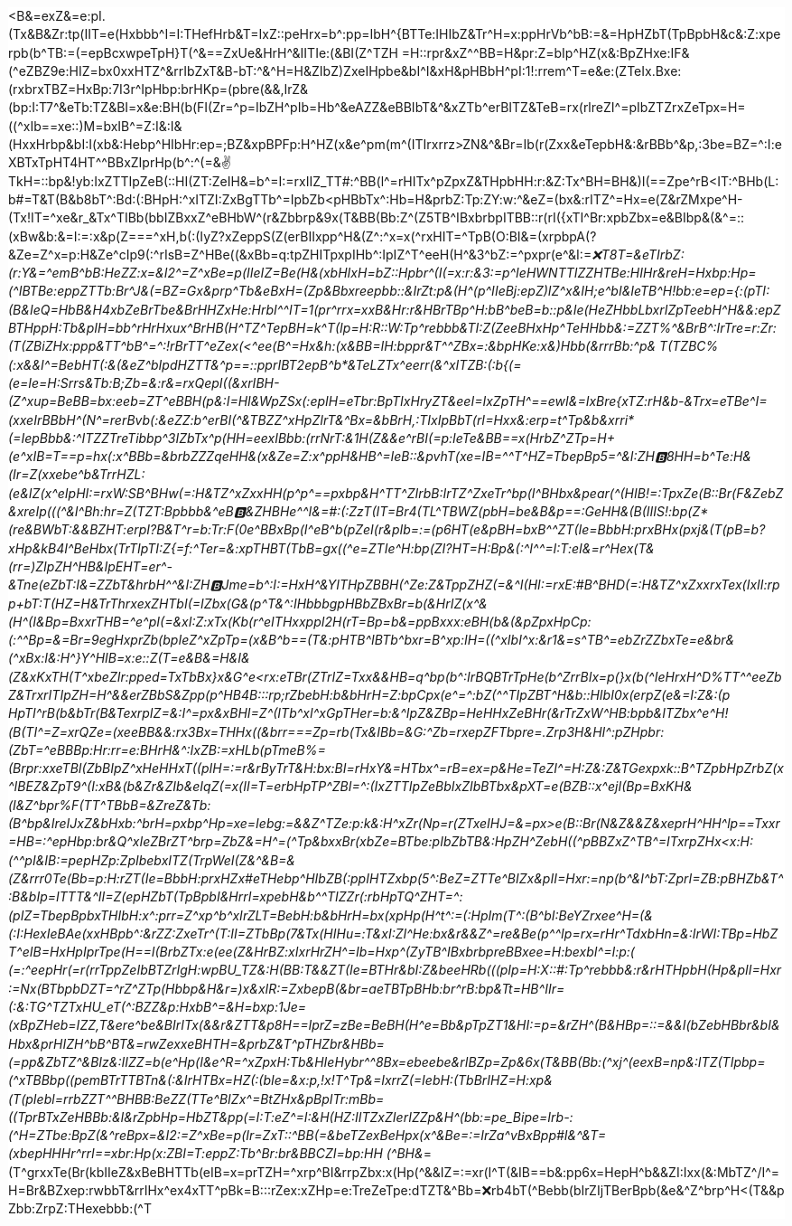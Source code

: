 <B&=exZ&=e:pI.(Tx&B&Zr:tp(IIT=e(Hxbbb^I=I:THefHrb&T=IxZ::peHrx=b^:pp=IbH^{BTTe:IHIbZ&Tr^H=x:ppHrVb^bB:=&=HpHZbT(TpBpbH&c&:Z:xperpb(b^TB:=(=epBcxwpeTpH}T(^&==ZxUe&HrH^&IITIe:(&BI(Z^TZH =H::rpr&xZ^^BB=H&pr:Z=bIp^HZ(x&:BpZHxe:IF&(^eZBZ9e:HIZ=bx0xxHTZ^&rrIbZxT&B-bT:^&^H=H&ZIbZ)ZxeIHpbe&bI^I&xH&pHBbH^pI:1!:rrem^T=e&e:(ZTeIx.Bxe:(rxbrxTBZ=HxBp:7I3r^IpHbp:brHKp=(pbre(&&,IrZ&(bp:I:T7^&eTb:TZ&BI=x&e:BH(b(FI(Zr=^p=IbZH^pIb=Hb^&eAZZ&eBBIbT&^&xZTb^erBITZ&TeB=rx(rlreZI^=pIbZTZrxZeTpx=H=((^xIb==xe::)M=bxIB^=Z:I&:I&(HxxHrbp&bI:I(xb&:Hebp^HIbHr:ep=;BZ&xpBPFp:H^HZ(x&e^pm(m^(ITIrxrrz>ZN&^&Br=Ib(r(Zxx&eTepbH&:&rBBb^&p,:3be=BZ=^:I:eXBTxTpHT4HT^^BBxZIprHp(b^:^(=&:v:TkH=::bp&!yb:IxZTTIpZeB(::HI(ZT:ZeIH&=b^=I:=rxIIZ_TT#:^BB(l^=rHITx^pZpxZ&THpbHH:r:&Z:Tx^BH=BH&)I(==Zpe^rB<IT:^BHb(L:b#=T&T(B&b8bT^:Bd:(:BHpH:^xITZI:ZxBgTTb^=IpbZb<pHBbTx^:Hb=H&prbZ:Tp:ZY:w:^&eZ=(bx&:rITZ^=Hx=e(Z&rZMxpe^H-(Tx!IT=^xe&r_&Tx^TIBb(bbIZBxxZ^eBHbW^(r&Zbbrp&9x(T&BB(Bb:Z^(Z5TB^IBxbrbpITBB::r(rI({xTI^Br:xpbZbx=e&BIbp&(&^=::(xBw&b:&=I:=:x&p(Z===^xH,b(:(IyZ?xZeppS(Z(erBIIxpp^H&(Z^:^x=x(^rxHIT=^TpB(O:BI&=(xrpbpA(?&Ze=Z^x=p:H&Ze^cIp9(:^rIsB=Z^HBe((&xBb=q:tpZHITpxpIHb^:IpIZ^T^eeH(H^&3^bZ:=^pxpr(e^&I:=_:x:T8T=&eTIrbZ:(r:Y&=^emB^bB:HeZZ:x=&I2^=Z^xBe=p(IIeIZ=Be(H&(xbHIxH=bZ::Hpbr^(I(=x:r:&3:=p^IeHWNTTIZZHTBe:HIHr&reH=Hxbp:Hp=(^IBTBe:eppZTTb:Br^J&(=BZ=Gx&prp^Tb&eBxH=(Zp&Bbxreepbb::&IrZt:p&(H^(p^IIeBj:epZ)IZ^x&IH;e^bI&IeTB^H!bb:e=ep={:(pTI:(B&IeQ=HbB&H4xbZeBrTbe&BrHHZxHe:HrbI^^IT=1(pr^rrx=xxB&Hr:r&HBrTBp^H:bB^beB=b::p&Ie(HeZHbbLbxrIZpTeebH^H&&:epZBTHppH:Tb&pIH=bb^rHrHxux^BrHB(H^TZ^TepBH=k^T(Ip=H:R::W:Tp^rebbb&TI:Z(ZeeBHxHp^TeHHbb&:=ZZT%^&BrB^:IrTre=r:Zr:(T(ZBiZHx:ppp&TT^bB^=^:!rBrTT^eZex(<^ee(B^=Hx&h:(x&BB=IH:bppr&T^^ZBx=:&bpHKe:x&)Hbb(&rrrBb:^p& _T(TZBC%(:x&&I^=BebHT(:&(&eZ^bIpdHZTT&^p==::pprIBT2epB^b*&TeLZTx^eerr(&^xITZB:(:b{(=(e=Ie=H:Srrs&Tb:B;Zb=&:r&=rxQepI((&xrIBH-(Z^xup=BeBB=bx:eeb=ZT^eBBH(p&:I=HI&WpZSx(:epIH=eTbr:BpTIxHryZT&eeI=IxZpTH^==ewI&=IxBre{xTZ:rH&b-&Trx=eTBe^I=(xxeIrBBbH^(N^=rerBvb(:&eZZ:b^erBI(^&TBZZ^xHpZIrT&^_Bx=&bBrH,:TIxIpBbT(rI=Hxx&:erp=t^Tp&b&xrri*(=IepBbb&:^ITZZTreTibbp^3IZbTx^p(HH=eexIBbb:(rrNrT:&1H(Z&&e^rBI(=p:IeTe&BB==x(HrbZ^ZTp=H+(e^xIB=T==p=hx(:x^BBb=&brbZZZqeHH&(x&Ze=Z:x^ppH&HB^=IeB::&pvhT(xe=IB=^^T^HZ=TbepBp5=^&I:ZH:b:8HH=b^Te:H&(Ir=Z(xxebe^b&TrrHZL:(e&IZ(x^eIpHI:=rxW:SB^BHw(=:H&TZ^xZxxHH(p^p^==pxbp&H^TT^ZIrbB:IrTZ^ZxeTr^bp(I^BHbx&pear(^(HIB!=:TpxZe(B::Br(F&ZebZ&xreIp(((^&I^Bh:hr=Z(TZT:Bpbbb&^eB:b:&ZHBHe^^I&=#:(:ZzT(IT=Br4(TL^TBWZ(pbH=be&B&p==:GeHH&(B(IIIS!:bp(Z*(re&BWbT:&&BZHT:erpI?B&T^r=b:Tr:F(0e^BBxBp(I^eB^b(pZeI(r&pIb=:=(p6HT(e&pBH=bxB^^ZT(Ie=BbbH:prxBHx(pxj&(T(pB=b?xHp&kB4I^BeHbx(TrTIpTI:Z{=f:^Ter=&:xpTHBT(TbB=gx((^e=ZTIe^H:bp(ZI?HT=H:Bp&(:^I^^=I:T:eI&=r^Hex(T&(rr=)ZIpZH^HB&IpEHT=er^-&Tne(eZbT:I&=ZZbT&hrbH^^&I:ZH:b:Jme=b^:I:=HxH^&YITHpZBBH(^Ze:Z&TppZHZ(=&^I(HI:=rxE:#B^BHD(=:H&TZ^xZxxrxTex(IxII:rpp+bT:T(HZ=H&TrThrxexZHTbI(=IZbx(G&(p^T&^:IHbbbgpHBbZBxBr=b(&HrIZ(x^&(H^(I&Bp_=BxxrTHB=^e^pI(=&xI:Z:xTx(Kb(r^eITHxxppI2H(rT=Bp=b&=ppBxxx:eBH(b&(&pZpxHpCp:(:^^Bp=&=Br=9egHxprZb(bpIeZ^xZpTp=(x&B^b==(T&:pHTB^IBTb^bxr=B^xp:IH=((^xIbI^x:&r1&=s^TB^=ebZrZZbxTe=e&br&(^xBx:I&:H^}Y^HIB=x:e::Z(T=e&B&=H&I&(Z&xKxTH(T^xbeZIr:pped=TxTbBx}x&G^e<rx:eTBr(ZTrIZ=Txx&&HB=q^bp(b^:IrBQBTrTpHe(b^ZrrBIx=p(}x(b(^IeHrxH^D%TT^^eeZbZ&TrxrITIpZH=H^&&erZBbS&Zpp(p^HB4B:::rp;rZbebH:b&bHrH=Z:bpCpx(e^=^:bZ(^^TIpZBT^H&b::HIbI0x(erpZ(e&=I:Z&:(p HpTI^rB(b&bTr(B&TexrpIZ=&:I^=px&xBHI=Z^(ITb^xI^xGpTHe*r=b:&^IpZ&ZBp=HeHHxZeBHr(&rTrZxW^HB:bpb&ITZbx^e^H!(B(TI^=Z=xrQZe=(xeeBB&&:rx3Bx=THHx((&brr===Zp=rb(Tx&IBb=&G:^Zb=rxepZFTbpre=.Zrp3H&HI^:pZHpbr:(ZbT=^eBBBp:Hr:rr=e:BHrH&^:IxZB:=xHLb(pTmeB%=(Brpr:xxeTBI(ZbBIpZ^xHeHHxT((pIH=:=r&rByTrT&H:bx:BI=rHxY&=HTbx^=rB=ex=p&He=TeZI^=H:Z&:Z&TGexpxk::B^TZpbHpZrbZ(x^IBEZ&ZpT9^(I:xB&(b&Zr&ZIb&eIqZ(=x(II=T=erbHpTP^ZBI=^:(IxZTTIpZeBbIxZIbBTbx&p*XT=e(BZB::x^ejI(Bp=BxKH&(I&Z^bpr%F(TT^TBbB=&ZreZ&Tb:(B^bp&IreIJxZ&bHxb:^brH=pxbp^Hp=xe=Iebg:=&&Z^TZe:p:k&:H^xZr(Np=r(ZTxeIHJ=&=px>e(B::Br(N&Z&&Z&xeprH^HH^lp==Txxr=HB=:^epHbp:br&Q^xIeZBrZT^brp=ZbZ&=H^=(^Tp&bxxBr(_xbZe=BTbe:pIbZbTB&:HpZH^ZebH((^pBBZxZ^TB^=ITxrpZHx<x:H:(^^pI&IB:=pepHZp:ZpIbebxITZ(TrpWeI(Z&^&B=&(Z&rrr0Te(Bb=p:H:rZT(Ie=BbbH:prxHZx#eTHebp^HIbZB(:ppIHTZxbp(5^:BeZ=ZTTe^BIZx&pII=Hxr:=np(b^&I^bT:ZprI=ZB:pBHZb&T^:B&bIp=ITTT&^II=Z(epHZbT(TpBpbI&HrrI=xpebH&b^^TIZZr(:rbHpTQ^ZHT=^:(pIZ=TbepBpbxTHIbH:x^:prr=Z^xp^b^xIrZLT=BebH:b&bHrH=bx(xpHp(H^t^:=(:HpIm(T^:(B^bI:BeYZrxee^H=(&(:I:HexIeBAe(xxHBpb^:&rZZ:ZxeTr^(T:II=ZTbBp(7&Tx(HIHu=:T&xI:ZI^He:bx&r&&Z^=re&Be(p^^Ip=rx=rHr^TdxbHn=&:IrWI:TBp=HbZT^eIB=HxHpIprTpe(H==I(BrbZTx:e(ee(Z&HrBZ:xIxrHrZH^=Ib=Hxp^(ZyTB^IBxbrbpreBBxee=H:bexbI^=I:p:( (=:^eepHr(=r(rrTppZeIbBTZrIgH:wpBU_TZ&:H(BB:T&&ZT(Ie=BTHr&bI:Z&beeHRb(((pIp=H:X::#:Tp^rebbb&:r&rHTHpbH(Hp&pII=Hxr:=Nx(BTbpbDZT=^rZ^ZTp(Hbbp&H&r=)x&xIR:=ZxbepB(&br=aeTBTpBHb:br^rB:bp&Tt=HB^IIr=(:&:TG^TZTxHU_eT(^:BZZ&p:HxbB^=&H=bxp:1Je=(xBpZHeb=IZZ,T&ere^be&BIrITx(&&r&ZTT&p8H==IprZ=zBe=BeBH(H^e=Bb&pTpZT1&HI:=p=&rZH^(B&HBp=::=&&I(bZebHBbr&bI&Hbx&prHIZH^bB^BT&=rwZexxeBHTH=&prbZ&T^pTHZbr&HBb=(=pp&ZbTZ^&BIz&:IIZZ=b(e^Hp(I&e^R=^xZpxH:Tb&HIeHybr^^8Bx=ebeebe&rIBZp=Zp&6x(T&BB(Bb:(^xj^(eexB=np&:ITZ(TIpbp=(^xTBBbp((pemBTrTTBTn&(:&IrHTBx=HZ(:(bIe=&x:p,!x!T^Tp&=IxrrZ_(=IebH:(TbBrIHZ=H:xp&(T(pIebl=rrbZZT_^^BHBB:BeZZ(TTe^BIZx^=BtZHx&pBpITr:mBb=((TprBTxZeHBBb:&I&rZpbHp=HbZT&pp(=I:T:eZ^=I:&H(HZ:IITZxZIerIZZp&H^(bb:=pe_Bipe=Irb-:(^H=ZTbe:BpZ(&^reBpx=&I2:=Z^xBe=p(Ir=ZxT::^BB(=&beTZexBeHpx(x^&Be=:=IrZa^vBxBpp#I&^&T=(xbepHHHr^rrI==xbr:Hp(x:ZBI=T:eppZ:Tb^Br:br&BBCZI=bp:HH (^BH&_=(T^grxxTe(Br(kbIIeZ&xBeBHTTb(eIB=x=prTZH=^xrp^BI&rrpZbx:x(Hp(^&&IZ=:=xr(I^T(&IB==b&:pp6x=HepH^b&&ZI:Ixx(&:MbTZ^/I^=H=Br&BZxep:rwbbT&rrIHx^ex4xTT^pBk=B:::rZex:xZHp=e:TreZeTpe:dTZT&^Bb=:x:rb4bT(^Bebb(bIrZIjTBerBpb(&e&^Z^brp^H<(T&&pZbb:ZrpZ:THexebbb:(^T